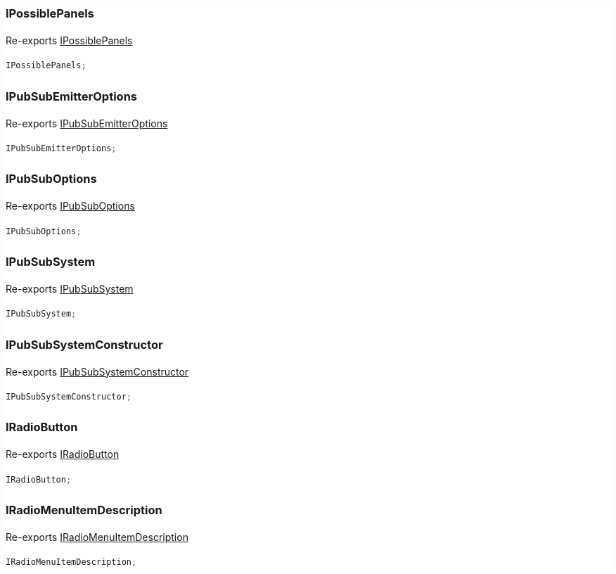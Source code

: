 ### IPossiblePanels

Re-exports [IPossiblePanels](namespaces/ui/namespaces/layout/types/type-alias.IPossiblePanels.md)

```ts
IPossiblePanels;
```

### IPubSubEmitterOptions

Re-exports [IPubSubEmitterOptions](namespaces/nope/interfaces/interface.IPubSubEmitterOptions.md)

```ts
IPubSubEmitterOptions;
```

### IPubSubOptions

Re-exports [IPubSubOptions](namespaces/nope/interfaces/interface.IPubSubOptions.md)

```ts
IPubSubOptions;
```

### IPubSubSystem

Re-exports [IPubSubSystem](namespaces/nope/interfaces/interface.IPubSubSystem.md)

```ts
IPubSubSystem;
```

### IPubSubSystemConstructor

Re-exports [IPubSubSystemConstructor](namespaces/nope/interfaces/interface.IPubSubSystemConstructor.md)

```ts
IPubSubSystemConstructor;
```

### IRadioButton

Re-exports [IRadioButton](namespaces/ui/namespaces/layout/interfaces/interface.IRadioButton.md)

```ts
IRadioButton;
```

### IRadioMenuItemDescription

Re-exports [IRadioMenuItemDescription](namespaces/ui/namespaces/layout/interfaces/interface.IRadioMenuItemDescription.md)

```ts
IRadioMenuItemDescription;
```
